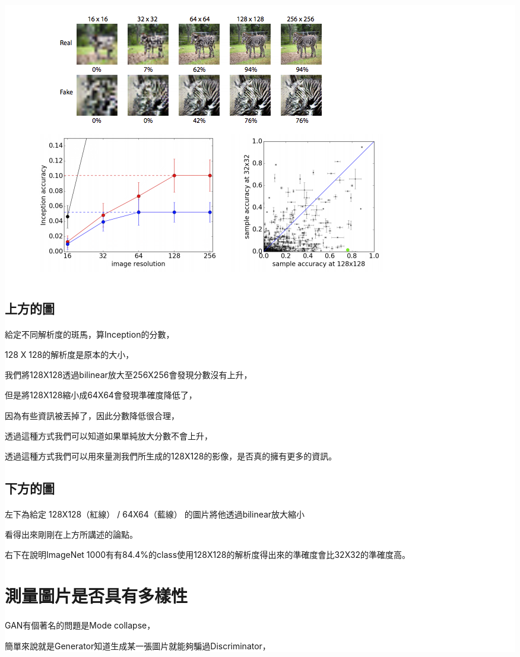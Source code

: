 ![](/assets/img/2018-06-25-AC-GAN/fig2.png)

## 上方的圖
給定不同解析度的斑馬，算Inception的分數，

128 X 128的解析度是原本的大小，

我們將128X128透過bilinear放大至256X256會發現分數沒有上升，

但是將128X128縮小成64X64會發現準確度降低了，

因為有些資訊被丟掉了，因此分數降低很合理，

透過這種方式我們可以知道如果單純放大分數不會上升，

透過這種方式我們可以用來量測我們所生成的128X128的影像，是否真的擁有更多的資訊。

## 下方的圖
左下為給定 128X128（紅線） / 64X64（藍線） 的圖片將他透過bilinear放大縮小

看得出來剛剛在上方所講述的論點。

右下在說明ImageNet 1000有有84.4%的class使用128X128的解析度得出來的準確度會比32X32的準確度高。



# 測量圖片是否具有多樣性
GAN有個著名的問題是Mode collapse，

簡單來說就是Generator知道生成某一張圖片就能夠騙過Discriminator，
